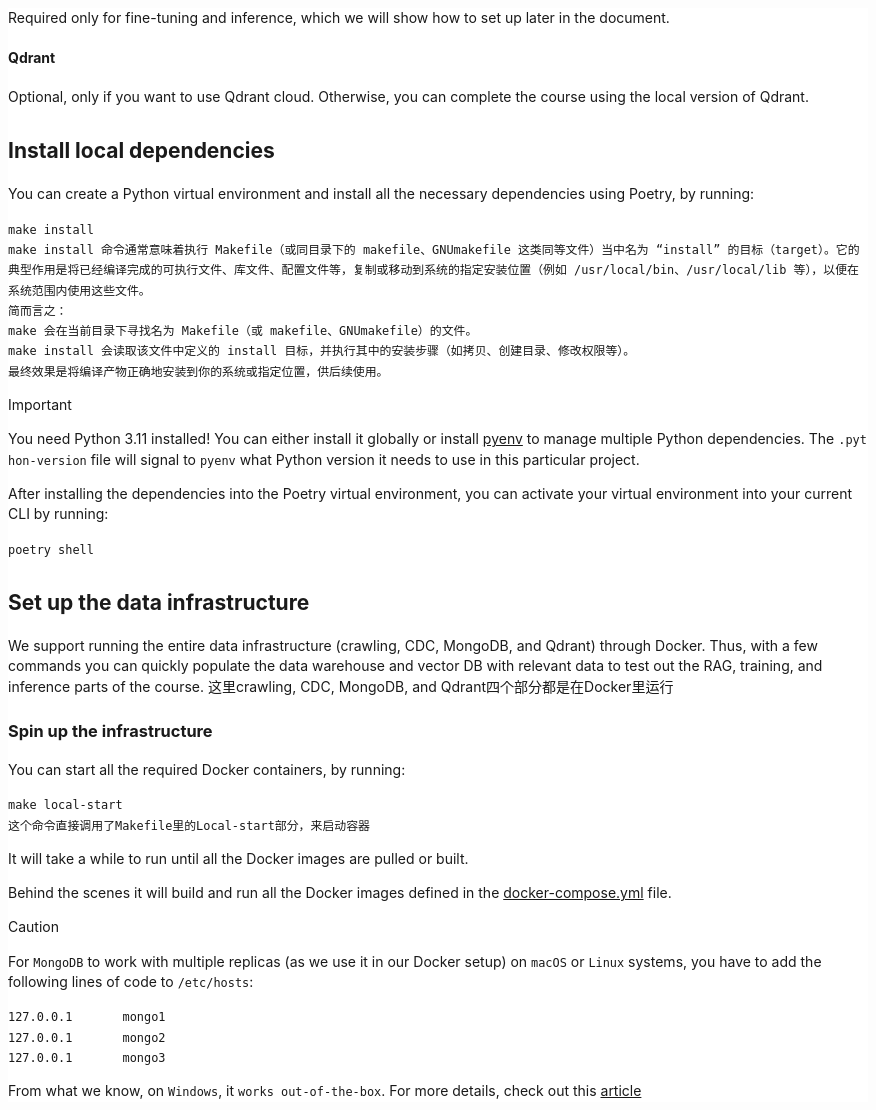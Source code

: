 Required only for fine-tuning and inference, which we will show how to set up later in the document.

#### Qdrant

Optional, only if you want to use Qdrant cloud. Otherwise, you can complete the course using the local version of Qdrant.

## Install local dependencies

You can create a Python virtual environment and install all the necessary dependencies using Poetry, by running:
```shell
make install
make install 命令通常意味着执行 Makefile（或同目录下的 makefile、GNUmakefile 这类同等文件）当中名为 “install” 的目标（target）。它的典型作用是将已经编译完成的可执行文件、库文件、配置文件等，复制或移动到系统的指定安装位置（例如 /usr/local/bin、/usr/local/lib 等），以便在系统范围内使用这些文件。
简而言之：
make 会在当前目录下寻找名为 Makefile（或 makefile、GNUmakefile）的文件。
make install 会读取该文件中定义的 install 目标，并执行其中的安装步骤（如拷贝、创建目录、修改权限等）。
最终效果是将编译产物正确地安装到你的系统或指定位置，供后续使用。
```
> [!IMPORTANT] 
> You need Python 3.11 installed! You can either install it globally or install [pyenv](https://github.com/pyenv/pyenv) to manage multiple Python dependencies. The `.python-version` file will signal to `pyenv` what Python version it needs to use in this particular project.

After installing the dependencies into the Poetry virtual environment, you can activate your virtual environment into your current CLI by running:
```bash
poetry shell
```

## Set up the data infrastructure

We support running the entire data infrastructure (crawling, CDC, MongoDB, and Qdrant) through Docker. Thus, with a few commands you can quickly populate the data warehouse and vector DB with relevant data to test out the RAG, training, and inference parts of the course.
这里crawling, CDC, MongoDB, and Qdrant四个部分都是在Docker里运行

### Spin up the infrastructure

You can start all the required Docker containers, by running:
```shell
make local-start
这个命令直接调用了Makefile里的Local-start部分，来启动容器
```
It will take a while to run until all the Docker images are pulled or built.

Behind the scenes it will build and run all the Docker images defined in the [docker-compose.yml](https://github.com/decodingml/llm-twin-course/blob/main/docker-compose.yml) file.

> [!CAUTION]
> For `MongoDB` to work with multiple replicas (as we use it in our Docker setup) on `macOS` or `Linux` systems, you have to add the following lines of code to `/etc/hosts`:
>
> ```
> 127.0.0.1       mongo1
> 127.0.0.1       mongo2 
> 127.0.0.1       mongo3
> ```
>
> From what we know, on `Windows`, it `works out-of-the-box`. For more details, check out this [article](https://medium.com/workleap/the-only-local-mongodb-replica-set-with-docker-compose-guide-youll-ever-need-2f0b74dd8384)
